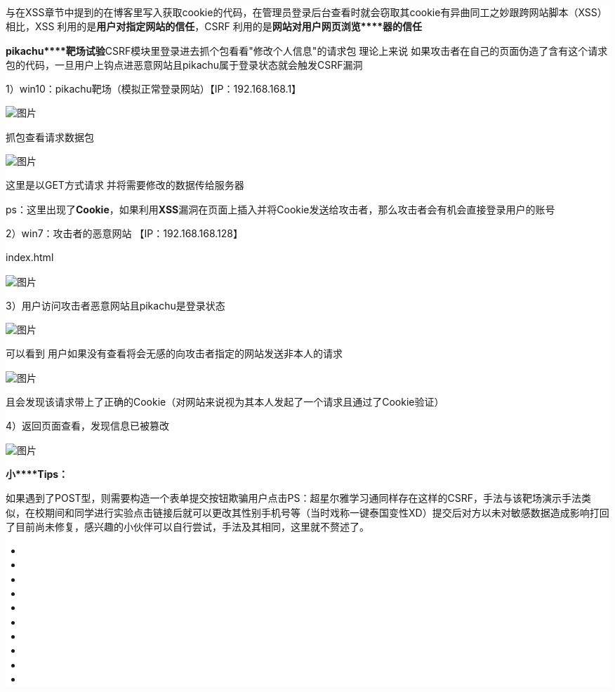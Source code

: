 

与在XSS章节中提到的在博客里写入获取cookie的代码，在管理员登录后台查看时就会窃取其cookie有异曲同工之妙跟跨网站脚本（XSS）相比，XSS 利用的是**用户对指定网站的信任**，CSRF 利用的是**网站对用户网页浏览****器的信任**



**pikachu****靶场试验**CSRF模块里登录进去抓个包看看"修改个人信息"的请求包 理论上来说 如果攻击者在自己的页面伪造了含有这个请求包的代码，一旦用户上钩点进恶意网站且pikachu属于登录状态就会触发CSRF漏洞

1）win10：pikachu靶场（模拟正常登录网站）【IP：192.168.168.1】

![图片](https://mmbiz.qpic.cn/mmbiz_png/cbYIBjX6JJ81gsAzy2M1YibTsuPsKhU3ZrdXTJF2SumINxhiafHp5DR4G7PfxDpvFgxhCJF5UDAMVlNmCNSp7VAw/640?wx_fmt=png&wxfrom=5&wx_lazy=1&wx_co=1)

抓包查看请求数据包

![图片](https://mmbiz.qpic.cn/mmbiz_png/cbYIBjX6JJ81gsAzy2M1YibTsuPsKhU3ZIDeu7WYcXNud8UMugE4nibm6uibOb2pwyhYhOa2enRIH0KT4SJo2Nl2A/640?wx_fmt=png&wxfrom=5&wx_lazy=1&wx_co=1)

这里是以GET方式请求 并将需要修改的数据传给服务器

ps：这里出现了**Cookie**，如果利用**XSS**漏洞在页面上插入并将Cookie发送给攻击者，那么攻击者会有机会直接登录用户的账号



2）win7：攻击者的恶意网站 【IP：192.168.168.128】

index.html

![图片](https://mmbiz.qpic.cn/mmbiz_png/cbYIBjX6JJ81gsAzy2M1YibTsuPsKhU3ZUjvqk5EbPmK2F9bHb7vSb25cNCzPHicTnMpuMqFUomsVo7ubhtQ24MQ/640?wx_fmt=png&wxfrom=5&wx_lazy=1&wx_co=1)



3）用户访问攻击者恶意网站且pikachu是登录状态

![图片](https://mmbiz.qpic.cn/mmbiz_png/cbYIBjX6JJ81gsAzy2M1YibTsuPsKhU3ZEicw6SuZ3Lbnt8oQPSf3WibM8ec9S2ujwdWXrMAY66GI4om4jP79XhVw/640?wx_fmt=png&wxfrom=5&wx_lazy=1&wx_co=1)

可以看到 用户如果没有查看将会无感的向攻击者指定的网站发送非本人的请求

![图片](https://mmbiz.qpic.cn/mmbiz_png/cbYIBjX6JJ81gsAzy2M1YibTsuPsKhU3Z3wCAv7kdib6DuUIgBP24djg0mibeWiceicuvT7U2pLb8Bf6sicOCibL5wa1A/640?wx_fmt=png&wxfrom=5&wx_lazy=1&wx_co=1)

且会发现该请求带上了正确的Cookie（对网站来说视为其本人发起了一个请求且通过了Cookie验证）



4）返回页面查看，发现信息已被篡改

![图片](https://mmbiz.qpic.cn/mmbiz_png/cbYIBjX6JJ81gsAzy2M1YibTsuPsKhU3ZhiakQtJdpRgoJ7WDTG1SMxHdhwu0Tiaj1zzb1qQGHicgEOt0JxsIJia41Q/640?wx_fmt=png&wxfrom=5&wx_lazy=1&wx_co=1)

**小****Tips：**

  如果遇到了POST型，则需要构造一个表单提交按钮欺骗用户点击PS：超星尔雅学习通同样存在这样的CSRF，手法与该靶场演示手法类似，在校期间和同学进行实验点击链接后就可以更改其性别手机号等（当时戏称一键泰国变性XD）提交后对方以未对敏感数据造成影响打回了目前尚未修复，感兴趣的小伙伴可以自行尝试，手法及其相同，这里就不赘述了。



- 
- 
- 
- 
- 
- 
- 
- 
- 
- 
